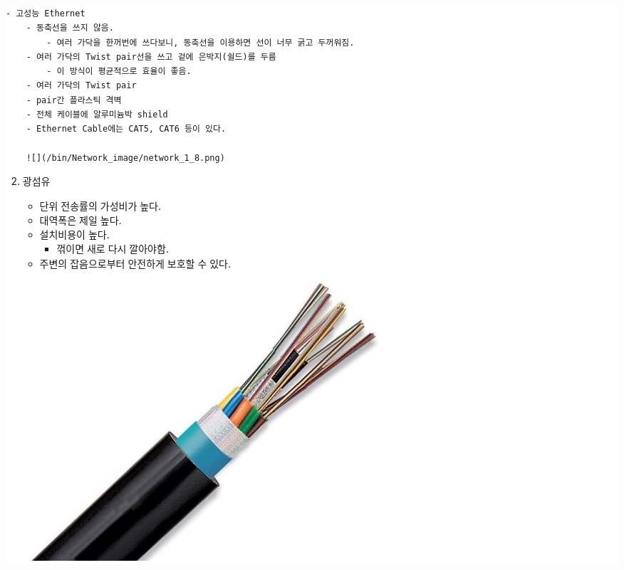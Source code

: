 	- 고성능 Ethernet
		- 동축선을 쓰지 않음.
			- 여러 가닥을 한꺼번에 쓰다보니, 동축선을 이용하면 선이 너무 굵고 두꺼워짐.
		- 여러 가닥의 Twist pair선을 쓰고 겉에 은박지(쉴드)를 두름
			- 이 방식이 평균적으로 효율이 좋음.
		- 여러 가닥의 Twist pair
		- pair간 플라스틱 격벽
		- 전체 케이블에 알루미늄박 shield
		- Ethernet Cable에는 CAT5, CAT6 등이 있다.
		
		![](/bin/Network_image/network_1_8.png)

2. 광섬유
	- 단위 전송률의 가성비가 높다.
	- 대역폭은 제일 높다.
	- 설치비용이 높다.
		- 꺾이면 새로 다시 깔아야함.
	- 주변의 잡음으로부터 안전하게 보호할 수 있다.

	![](/bin/Network_image/network_1_9.png)
